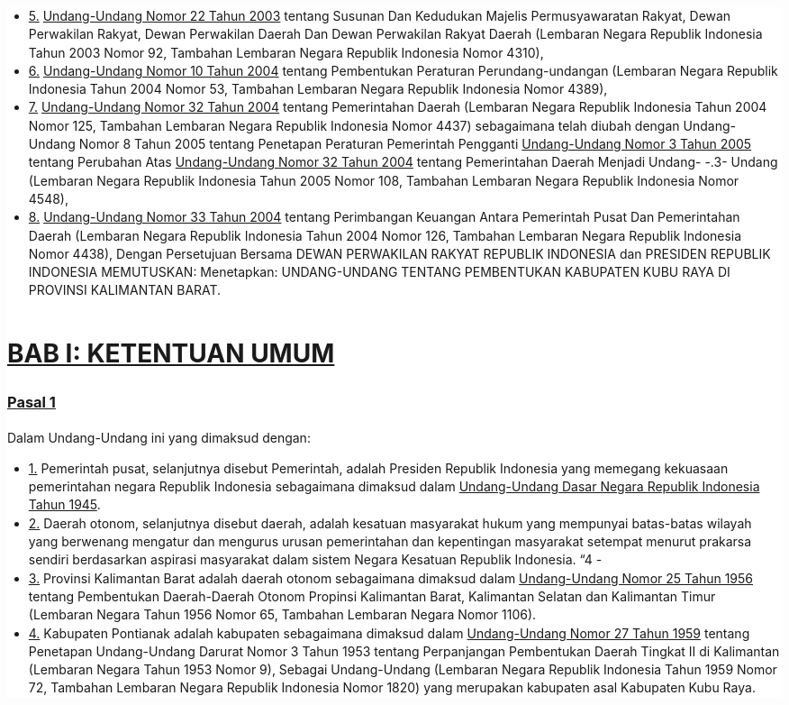 * [5.](http://example.org/legal/peraturan/uu/2007/35/mengingat/huruf/0005) [Undang-Undang Nomor 22 Tahun 2003](http://example.org/legal/peraturan/uu/2003/22) tentang Susunan Dan Kedudukan Majelis Permusyawaratan Rakyat, Dewan Perwakilan Rakyat, Dewan Perwakilan Daerah Dan Dewan Perwakilan Rakyat Daerah (Lembaran Negara Republik Indonesia Tahun 2003 Nomor 92, Tambahan Lembaran Negara Republik Indonesia Nomor 4310),
* [6.](http://example.org/legal/peraturan/uu/2007/35/mengingat/huruf/0006) [Undang-Undang Nomor 10 Tahun 2004](http://example.org/legal/peraturan/uu/2004/10) tentang Pembentukan Peraturan Perundang-undangan (Lembaran Negara Republik Indonesia Tahun 2004 Nomor 53, Tambahan Lembaran Negara Republik Indonesia Nomor 4389),
* [7.](http://example.org/legal/peraturan/uu/2007/35/mengingat/huruf/0007) [Undang-Undang Nomor 32 Tahun 2004](http://example.org/legal/peraturan/uu/2004/32) tentang Pemerintahan Daerah (Lembaran Negara Republik Indonesia Tahun 2004 Nomor 125, Tambahan Lembaran Negara Republik Indonesia Nomor 4437) sebagaimana telah diubah dengan Undang- Undang Nomor 8 Tahun 2005 tentang Penetapan Peraturan Pemerintah Pengganti [Undang-Undang Nomor 3 Tahun 2005](http://example.org/legal/peraturan/uu/2005/3) tentang Perubahan Atas [Undang-Undang Nomor 32 Tahun 2004](http://example.org/legal/peraturan/uu/2004/32) tentang Pemerintahan Daerah Menjadi Undang- -.3- Undang (Lembaran Negara Republik Indonesia Tahun 2005 Nomor 108, Tambahan Lembaran Negara Republik Indonesia Nomor 4548),
* [8.](http://example.org/legal/peraturan/uu/2007/35/mengingat/huruf/0008) [Undang-Undang Nomor 33 Tahun 2004](http://example.org/legal/peraturan/uu/2004/33) tentang Perimbangan Keuangan Antara Pemerintah Pusat Dan Pemerintahan Daerah (Lembaran Negara Republik Indonesia Tahun 2004 Nomor 126, Tambahan Lembaran Negara Republik Indonesia Nomor 4438), Dengan Persetujuan Bersama DEWAN PERWAKILAN RAKYAT REPUBLIK INDONESIA dan PRESIDEN REPUBLIK INDONESIA MEMUTUSKAN: Menetapkan: UNDANG-UNDANG TENTANG PEMBENTUKAN KABUPATEN KUBU RAYA DI PROVINSI KALIMANTAN BARAT.

# [BAB I: KETENTUAN UMUM](http://example.org/legal/peraturan/uu/2007/35/bab/0001)

### [Pasal 1](http://example.org/legal/peraturan/uu/2007/35/pasal/0001)
Dalam Undang-Undang ini yang dimaksud dengan:
* [1.](http://example.org/legal/peraturan/uu/2007/35/pasal/0001/versi/20070810/huruf/0001) Pemerintah pusat, selanjutnya disebut Pemerintah, adalah Presiden Republik Indonesia yang memegang kekuasaan pemerintahan negara Republik Indonesia sebagaimana dimaksud dalam [Undang-Undang Dasar Negara Republik Indonesia Tahun 1945](http://example.org/legal/peraturan/uu).
* [2.](http://example.org/legal/peraturan/uu/2007/35/pasal/0001/versi/20070810/huruf/0002) Daerah otonom, selanjutnya disebut daerah, adalah kesatuan masyarakat hukum yang mempunyai batas-batas wilayah yang berwenang mengatur dan mengurus urusan pemerintahan dan kepentingan masyarakat setempat menurut prakarsa sendiri berdasarkan aspirasi masyarakat dalam sistem Negara Kesatuan Republik Indonesia. “4 -
* [3.](http://example.org/legal/peraturan/uu/2007/35/pasal/0001/versi/20070810/huruf/0003) Provinsi Kalimantan Barat adalah daerah otonom sebagaimana dimaksud dalam [Undang-Undang Nomor 25 Tahun 1956](http://example.org/legal/peraturan/uu/1956/25) tentang Pembentukan Daerah-Daerah Otonom Propinsi Kalimantan Barat, Kalimantan Selatan dan Kalimantan Timur (Lembaran Negara Tahun 1956 Nomor 65, Tambahan Lembaran Negara Nomor 1106).
* [4.](http://example.org/legal/peraturan/uu/2007/35/pasal/0001/versi/20070810/huruf/0004) Kabupaten Pontianak adalah kabupaten sebagaimana dimaksud dalam [Undang-Undang Nomor 27 Tahun 1959](http://example.org/legal/peraturan/uu/1959/27) tentang Penetapan Undang-Undang Darurat Nomor 3 Tahun 1953 tentang Perpanjangan Pembentukan Daerah Tingkat II di Kalimantan (Lembaran Negara Tahun 1953 Nomor 9), Sebagai Undang-Undang (Lembaran Negara Republik Indonesia Tahun 1959 Nomor 72, Tambahan Lembaran Negara Republik Indonesia Nomor 1820) yang merupakan kabupaten asal Kabupaten Kubu Raya.
 